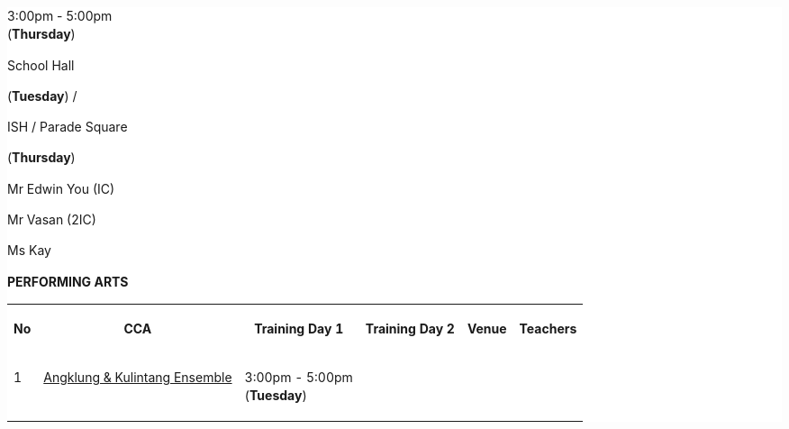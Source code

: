 <p>3:00pm - 5:00pm
<br>(<strong>Thursday</strong>)</p>
</td>
<td rowspan="1" colspan="1">
<p>School Hall</p>
<p>(<strong>Tuesday</strong>) /</p>
<p>ISH / Parade Square</p>
<p>(<strong>Thursday</strong>)</p>
<p></p>
</td>
<td rowspan="1" colspan="1">
<p>Mr Edwin You (IC)</p>
<p>Mr Vasan (2IC)</p>
<p>Ms Kay</p>
</td>
</tr>
</tbody>
</table>
<p><strong>PERFORMING ARTS</strong>
</p>
<table style="minWidth: 150px">
<colgroup>
<col>
<col>
<col>
<col>
<col>
<col>
</colgroup>
<tbody>
<tr>
<th rowspan="1" colspan="1">
<p>No</p>
</th>
<th rowspan="1" colspan="1">
<p>CCA</p>
</th>
<th rowspan="1" colspan="1">
<p>Training Day 1</p>
</th>
<th rowspan="1" colspan="1">
<p>Training Day 2</p>
</th>
<th rowspan="1" colspan="1">
<p>Venue</p>
</th>
<th rowspan="1" colspan="1">
<p>Teachers</p>
</th>
</tr>
<tr>
<td rowspan="1" colspan="1">
<p>1</p>
</td>
<td rowspan="1" colspan="1">
<p><a href="/cca/Performing-and-Visual-Arts/ake/" rel="noopener noreferrer nofollow" target="_blank">Angklung &amp; Kulintang Ensemble</a>
</p>
</td>
<td rowspan="1" colspan="1">
<p>3:00pm - 5:00pm
<br>(<strong>Tuesday</strong>)</p>
</td>
<td rowspan="1" colspan="1">